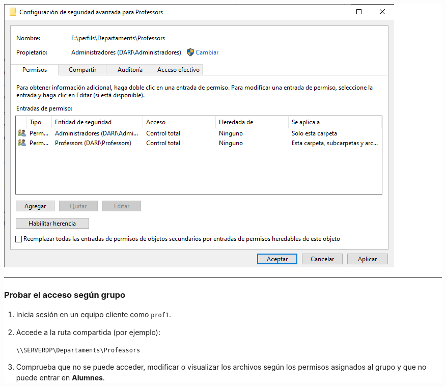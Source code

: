 ![ad](./img/ad/ad42.png)

---
### __Probar el acceso según grupo__
1. Inicia sesión en un equipo cliente como `prof1`.
2. Accede a la ruta compartida (por ejemplo):

    ```
    \\SERVERDP\Departaments\Professors
    ```

3. Comprueba que no se puede acceder, modificar o visualizar los archivos según los permisos asignados al grupo y que no puede entrar en __Alumnes__.
